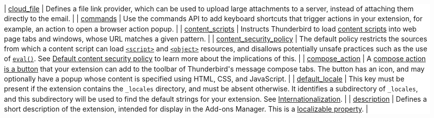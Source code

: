 | [cloud\_file](https://webextension-api.thunderbird.net/en/latest/cloudFile.html)                                                                            | Defines a file link provider, which can be used to upload large attachments to a server, instead of attaching them directly to the email.                                                                                                                                                                                                                                                                                                                                                                                                                                                                                                |
| [commands](https://webextension-api.thunderbird.net/en/latest/commands.html)                                                                                | Use the commands API to add keyboard shortcuts that trigger actions in your extension, for example, an action to open a browser action popup.                                                                                                                                                                                                                                                                                                                                                                                                                                                                                            |
| [content\_scripts](https://developer.mozilla.org/en-US/docs/Mozilla/Add-ons/WebExtensions/manifest.json/content\_scripts)                                   | Instructs Thunderbird to load [content scripts](https://developer.mozilla.org/en-US/docs/Mozilla/Add-ons/WebExtensions/Content\_scripts) into web page tabs and windows, whose URL matches a given pattern.                                                                                                                                                                                                                                                                                                                                                                                                                              |
| [content\_security\_policy](https://developer.mozilla.org/en-US/docs/Mozilla/Add-ons/WebExtensions/manifest.json/content\_security\_policy)                 | The default policy restricts the sources from which a content script can load [`<script>`](https://developer.mozilla.org/en-US/docs/Web/HTML/Element/script) and [`<object>`](https://developer.mozilla.org/en-US/docs/Web/HTML/Element/object) resources, and disallows potentially unsafe practices such as the use of [`eval()`](https://developer.mozilla.org/en-US/docs/Web/JavaScript/Reference/Global\_Objects/eval). See [Default content security policy](https://developer.mozilla.org/en-US/Add-ons/WebExtensions/Content\_Security\_Policy#Default\_content\_security\_policy) to learn more about the implications of this. |
| [compose\_action](https://webextension-api.thunderbird.net/en/latest/composeAction.html)                                                                    | A [compose action is a button](https://developer.thunderbird.net/add-ons/mailextensions/supported-ui-elements#compose-action-button) that your extension can add to the toolbar of Thunderbird's message compose tabs. The button has an icon, and may optionally have a popup whose content is specified using HTML, CSS, and JavaScript.                                                                                                                                                                                                                                                                                               |
| [default\_locale](https://developer.mozilla.org/en-US/docs/Mozilla/Add-ons/WebExtensions/manifest.json/default\_locale)                                     | This key must be present if the extension contains the `_locales` directory, and must be absent otherwise. It identifies a subdirectory of `_locales`, and this subdirectory will be used to find the default strings for your extension. See [Internationalization](https://developer.mozilla.org/en-US/Add-ons/WebExtensions/Internationalization).                                                                                                                                                                                                                                                                                    |
| [description](https://developer.mozilla.org/en-US/docs/Mozilla/Add-ons/WebExtensions/manifest.json/description)                                             | Defines a short description of the extension, intended for display in the Add-ons Manager. This is a [localizable property](https://developer.mozilla.org/en-US/Add-ons/WebExtensions/Internationalization#Internationalizing\_manifest.json).                                                                                                                                                                                                                                                                                                                                                                                           |